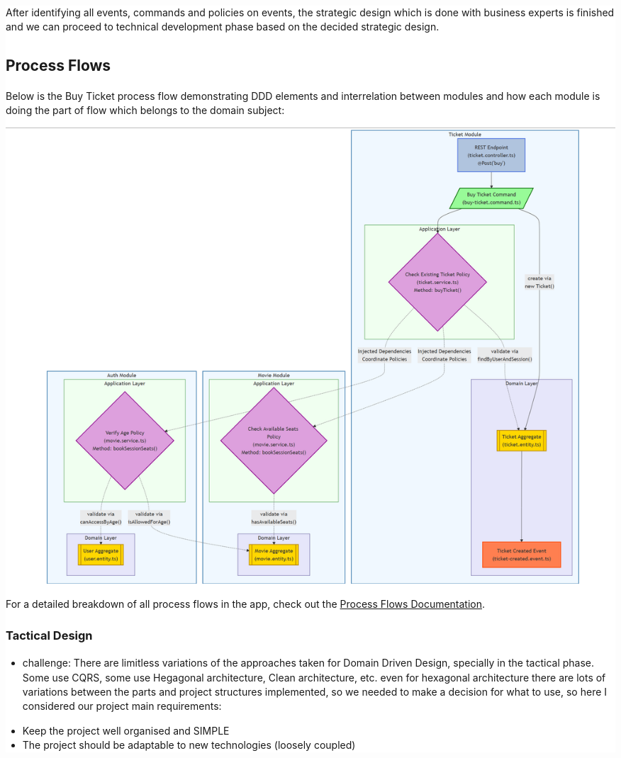 After identifying all events, commands and policies on events, the strategic design which is done with business experts is finished and we can proceed to technical development phase based on the decided strategic design.

## Process Flows
Below is the Buy Ticket process flow demonstrating DDD elements and interrelation between modules and how each module is doing the part of flow which belongs to the domain subject:

![Buy Ticket Flow](documentation/assets/buy-ticket-flow.png)

For a detailed breakdown of all process flows in the app, check out the [Process Flows Documentation](PROCESS_FLOWS.md).



### Tactical Design
- challenge:
There are limitless variations of the approaches taken for Domain Driven Design, specially in the tactical phase.
Some use CQRS, some use Hegagonal architecture, Clean architecture, etc. even for hexagonal architecture there are lots of variations between the parts and project structures implemented, so we needed to make a decision for what to use, so here I considered our project main requirements:
+ Keep the project well organised and SIMPLE
+ The project should be adaptable to new technologies (loosely coupled)
